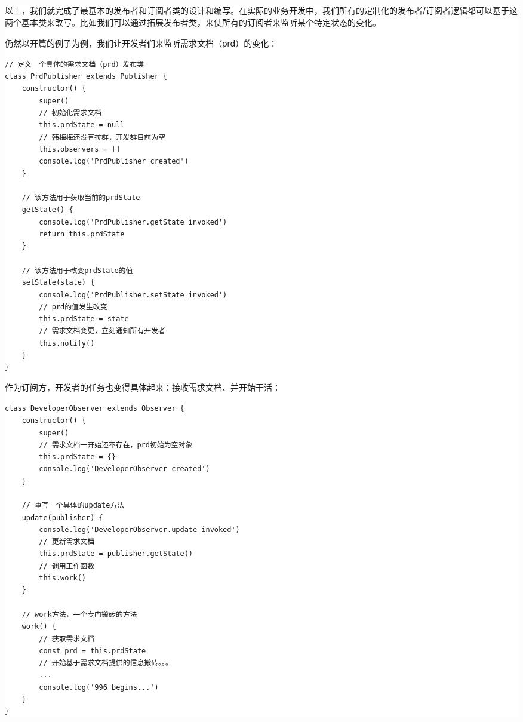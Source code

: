 以上，我们就完成了最基本的发布者和订阅者类的设计和编写。在实际的业务开发中，我们所有的定制化的发布者/订阅者逻辑都可以基于这两个基本类来改写。比如我们可以通过拓展发布者类，来使所有的订阅者来监听某个特定状态的变化。

仍然以开篇的例子为例，我们让开发者们来监听需求文档（prd）的变化：

```
// 定义一个具体的需求文档（prd）发布类
class PrdPublisher extends Publisher {
    constructor() {
        super()
        // 初始化需求文档
        this.prdState = null
        // 韩梅梅还没有拉群，开发群目前为空
        this.observers = []
        console.log('PrdPublisher created')
    }

    // 该方法用于获取当前的prdState
    getState() {
        console.log('PrdPublisher.getState invoked')
        return this.prdState
    }

    // 该方法用于改变prdState的值
    setState(state) {
        console.log('PrdPublisher.setState invoked')
        // prd的值发生改变
        this.prdState = state
        // 需求文档变更，立刻通知所有开发者
        this.notify()
    }
}

```

作为订阅方，开发者的任务也变得具体起来：接收需求文档、并开始干活：

```
class DeveloperObserver extends Observer {
    constructor() {
        super()
        // 需求文档一开始还不存在，prd初始为空对象
        this.prdState = {}
        console.log('DeveloperObserver created')
    }

    // 重写一个具体的update方法
    update(publisher) {
        console.log('DeveloperObserver.update invoked')
        // 更新需求文档
        this.prdState = publisher.getState()
        // 调用工作函数
        this.work()
    }

    // work方法，一个专门搬砖的方法
    work() {
        // 获取需求文档
        const prd = this.prdState
        // 开始基于需求文档提供的信息搬砖。。。
        ...
        console.log('996 begins...')
    }
}

```
